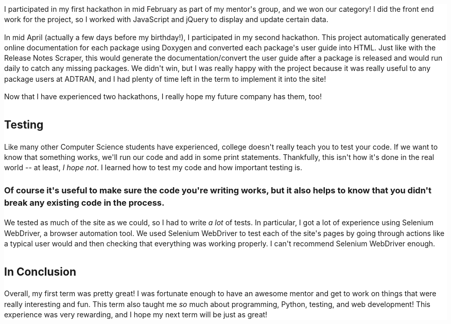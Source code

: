 I participated in my first hackathon in mid February as part of my mentor's group,
and we won our category! I did the front end work for the project, so I
worked with JavaScript and jQuery to display and update certain data.

In mid April (actually a few days before my birthday!), I participated in my
second hackathon. This project automatically generated online documentation
for each package using Doxygen and converted each package's user guide into
HTML. Just like with the Release Notes Scraper, this would generate the
documentation/convert the user guide after a package is released and would run daily
to catch any missing packages. We didn't win, but I was really happy with the project
because it was really useful to any package users at ADTRAN, and I had plenty of time
left in the term to implement it into the site!

Now that I have experienced two hackathons, I really hope my future company has
them, too!

## Testing ##
Like many other Computer Science students have experienced, college doesn't really
teach you to test your code. If we want to know that something works, we'll run our
code and add in some print statements. Thankfully, this isn't how it's done in
the real world -- at least, *I hope not*. I learned how to test my code and how
important testing is.

<div class="tagline"><h3>Of course it's useful to make sure the code you're
writing works, but it also helps to know that you didn't break any
existing code in the process.</h3></div>

We tested as much of the site as we could, so I had to write *a lot* of tests.
In particular, I got a lot of experience using Selenium WebDriver, a browser
automation tool. We used Selenium WebDriver to test each of the site's pages by
going through actions like a typical user would and then checking that everything was working
properly. I can't recommend Selenium WebDriver enough.

## In Conclusion ##
Overall, my first term was pretty great! I was fortunate enough to have an
awesome mentor and get to work on things that were really interesting and fun.
This term also taught me *so* much about programming, Python, testing, and web development!
This experience was very rewarding, and I hope my next term will be just as great!
